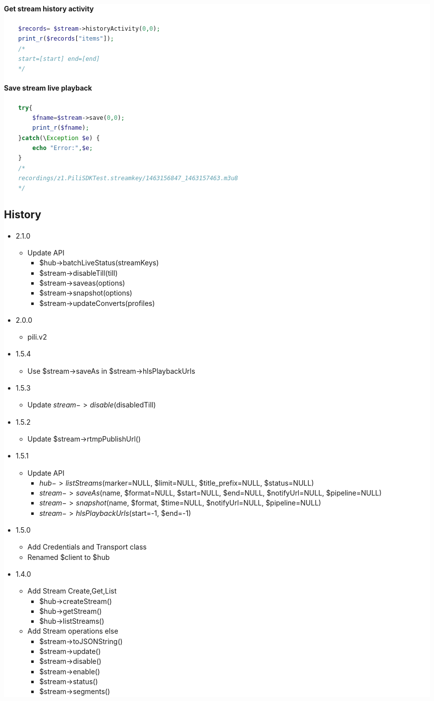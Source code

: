 
#### Get stream history activity

```php
    $records= $stream->historyActivity(0,0);
    print_r($records["items"]);
    /*
    start=[start] end=[end]
    */
```


#### Save stream live playback

```php
    try{
        $fname=$stream->save(0,0);
        print_r($fname);
    }catch(\Exception $e) {
        echo "Error:",$e;
    }
    /*
    recordings/z1.PiliSDKTest.streamkey/1463156847_1463157463.m3u8
    */
```


## History
- 2.1.0
    -   Update API
        - $hub->batchLiveStatus(streamKeys)
        - $stream->disableTill(till)
        - $stream->saveas(options)
        - $stream->snapshot(options)
        - $stream->updateConverts(profiles)
- 2.0.0
    - pili.v2
- 1.5.4
    - Use $stream->saveAs in $stream->hlsPlaybackUrls

- 1.5.3
    - Update $stream->disable($disabledTill)

- 1.5.2
    - Update $stream->rtmpPublishUrl()

- 1.5.1
    - Update API
        - $hub->listStreams($marker=NULL, $limit=NULL, $title_prefix=NULL, $status=NULL)
        - $stream->saveAs($name, $format=NULL, $start=NULL, $end=NULL, $notifyUrl=NULL, $pipeline=NULL)
        - $stream->snapshot($name, $format, $time=NULL, $notifyUrl=NULL, $pipeline=NULL)
        - $stream->hlsPlaybackUrls($start=-1, $end=-1)
- 1.5.0
    - Add Credentials and Transport class
    - Renamed $client to $hub
- 1.4.0
    - Add Stream Create,Get,List
        - $hub->createStream()
        - $hub->getStream()
        - $hub->listStreams()
    - Add Stream operations else
        - $stream->toJSONString()
        - $stream->update()
        - $stream->disable()
        - $stream->enable()
        - $stream->status()
        - $stream->segments()